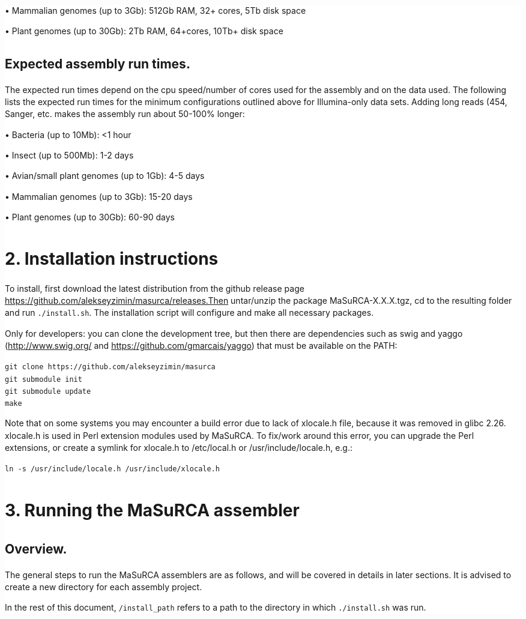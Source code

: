 •	Mammalian genomes (up to 3Gb): 512Gb RAM, 32+ cores, 5Tb disk space

•	Plant genomes (up to 30Gb): 2Tb RAM, 64+cores, 10Tb+ disk space

## Expected assembly run times. 
The expected run times depend on the cpu speed/number of cores used for the assembly and on the data used. The following lists the expected run times for the minimum configurations outlined above for Illumina-only data sets. Adding long reads (454, Sanger, etc. makes the assembly run about 50-100% longer:

•	Bacteria (up to 10Mb): <1 hour

•	Insect (up to 500Mb): 1-2 days

•	Avian/small plant genomes (up to 1Gb): 4-5 days

•	Mammalian genomes (up to 3Gb): 15-20 days

•	Plant genomes (up to 30Gb): 60-90 days

# 2. Installation instructions

To install, first download the latest distribution from the github release page https://github.com/alekseyzimin/masurca/releases.Then untar/unzip the package MaSuRCA-X.X.X.tgz, cd to the resulting folder and run `./install.sh`.  The installation script will configure and make all necessary packages.

Only for developers:  you can clone the development tree, but then there are dependencies such as swig and yaggo (http://www.swig.org/ and https://github.com/gmarcais/yaggo) that must be available on the PATH:

```
git clone https://github.com/alekseyzimin/masurca
git submodule init
git submodule update
make
```
Note that on some systems you may encounter a build error due to lack of xlocale.h file, because it was removed in glibc 2.26.  xlocale.h is used in Perl extension modules used by MaSuRCA.  To fix/work around this error, you can upgrade the Perl extensions, or create a symlink for xlocale.h to /etc/local.h or /usr/include/locale.h, e.g.:
```
ln -s /usr/include/locale.h /usr/include/xlocale.h
```

# 3. Running the MaSuRCA assembler

## Overview. 
The general steps to run the MaSuRCA assemblers are as follows, and will be covered in details in later sections. It is advised to create a new directory for each assembly project.

In the rest of this document, `/install_path` refers to a path to the directory in which `./install.sh` was run.
